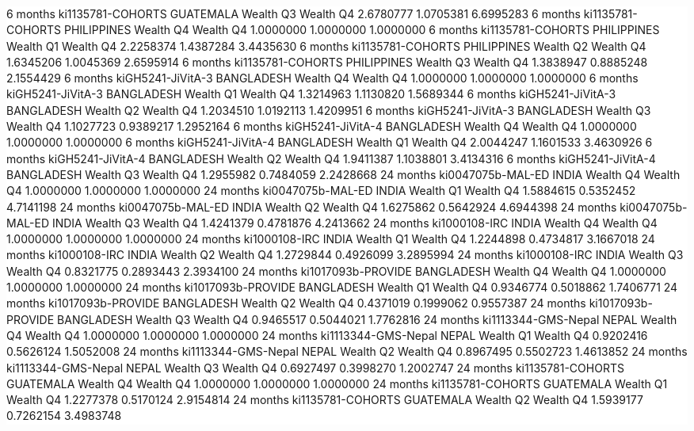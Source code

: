 6 months    ki1135781-COHORTS          GUATEMALA                      Wealth Q3            Wealth Q4         2.6780777   1.0705381   6.6995283
6 months    ki1135781-COHORTS          PHILIPPINES                    Wealth Q4            Wealth Q4         1.0000000   1.0000000   1.0000000
6 months    ki1135781-COHORTS          PHILIPPINES                    Wealth Q1            Wealth Q4         2.2258374   1.4387284   3.4435630
6 months    ki1135781-COHORTS          PHILIPPINES                    Wealth Q2            Wealth Q4         1.6345206   1.0045369   2.6595914
6 months    ki1135781-COHORTS          PHILIPPINES                    Wealth Q3            Wealth Q4         1.3838947   0.8885248   2.1554429
6 months    kiGH5241-JiVitA-3          BANGLADESH                     Wealth Q4            Wealth Q4         1.0000000   1.0000000   1.0000000
6 months    kiGH5241-JiVitA-3          BANGLADESH                     Wealth Q1            Wealth Q4         1.3214963   1.1130820   1.5689344
6 months    kiGH5241-JiVitA-3          BANGLADESH                     Wealth Q2            Wealth Q4         1.2034510   1.0192113   1.4209951
6 months    kiGH5241-JiVitA-3          BANGLADESH                     Wealth Q3            Wealth Q4         1.1027723   0.9389217   1.2952164
6 months    kiGH5241-JiVitA-4          BANGLADESH                     Wealth Q4            Wealth Q4         1.0000000   1.0000000   1.0000000
6 months    kiGH5241-JiVitA-4          BANGLADESH                     Wealth Q1            Wealth Q4         2.0044247   1.1601533   3.4630926
6 months    kiGH5241-JiVitA-4          BANGLADESH                     Wealth Q2            Wealth Q4         1.9411387   1.1038801   3.4134316
6 months    kiGH5241-JiVitA-4          BANGLADESH                     Wealth Q3            Wealth Q4         1.2955982   0.7484059   2.2428668
24 months   ki0047075b-MAL-ED          INDIA                          Wealth Q4            Wealth Q4         1.0000000   1.0000000   1.0000000
24 months   ki0047075b-MAL-ED          INDIA                          Wealth Q1            Wealth Q4         1.5884615   0.5352452   4.7141198
24 months   ki0047075b-MAL-ED          INDIA                          Wealth Q2            Wealth Q4         1.6275862   0.5642924   4.6944398
24 months   ki0047075b-MAL-ED          INDIA                          Wealth Q3            Wealth Q4         1.4241379   0.4781876   4.2413662
24 months   ki1000108-IRC              INDIA                          Wealth Q4            Wealth Q4         1.0000000   1.0000000   1.0000000
24 months   ki1000108-IRC              INDIA                          Wealth Q1            Wealth Q4         1.2244898   0.4734817   3.1667018
24 months   ki1000108-IRC              INDIA                          Wealth Q2            Wealth Q4         1.2729844   0.4926099   3.2895994
24 months   ki1000108-IRC              INDIA                          Wealth Q3            Wealth Q4         0.8321775   0.2893443   2.3934100
24 months   ki1017093b-PROVIDE         BANGLADESH                     Wealth Q4            Wealth Q4         1.0000000   1.0000000   1.0000000
24 months   ki1017093b-PROVIDE         BANGLADESH                     Wealth Q1            Wealth Q4         0.9346774   0.5018862   1.7406771
24 months   ki1017093b-PROVIDE         BANGLADESH                     Wealth Q2            Wealth Q4         0.4371019   0.1999062   0.9557387
24 months   ki1017093b-PROVIDE         BANGLADESH                     Wealth Q3            Wealth Q4         0.9465517   0.5044021   1.7762816
24 months   ki1113344-GMS-Nepal        NEPAL                          Wealth Q4            Wealth Q4         1.0000000   1.0000000   1.0000000
24 months   ki1113344-GMS-Nepal        NEPAL                          Wealth Q1            Wealth Q4         0.9202416   0.5626124   1.5052008
24 months   ki1113344-GMS-Nepal        NEPAL                          Wealth Q2            Wealth Q4         0.8967495   0.5502723   1.4613852
24 months   ki1113344-GMS-Nepal        NEPAL                          Wealth Q3            Wealth Q4         0.6927497   0.3998270   1.2002747
24 months   ki1135781-COHORTS          GUATEMALA                      Wealth Q4            Wealth Q4         1.0000000   1.0000000   1.0000000
24 months   ki1135781-COHORTS          GUATEMALA                      Wealth Q1            Wealth Q4         1.2277378   0.5170124   2.9154814
24 months   ki1135781-COHORTS          GUATEMALA                      Wealth Q2            Wealth Q4         1.5939177   0.7262154   3.4983748